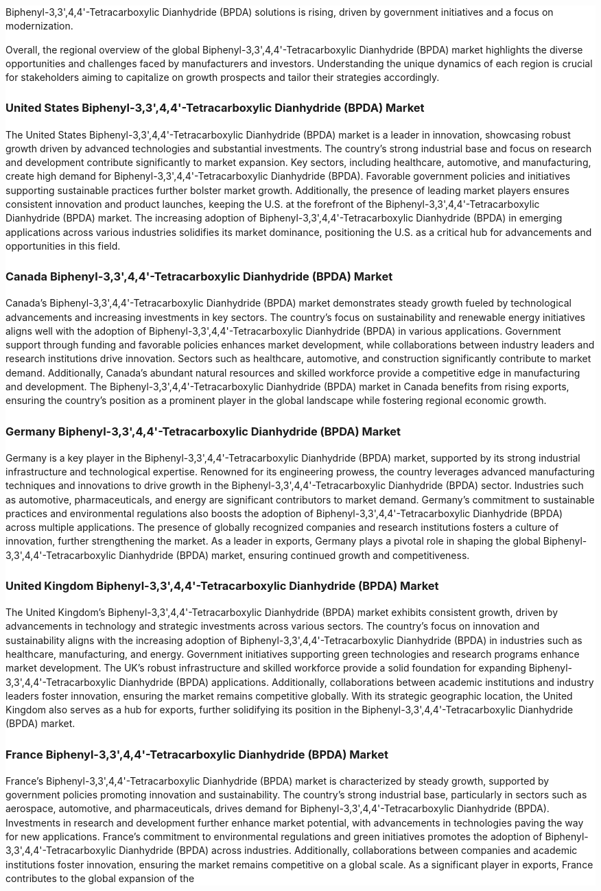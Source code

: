 Biphenyl-3,3',4,4'-Tetracarboxylic Dianhydride (BPDA) solutions is rising, driven by government initiatives and a focus on modernization.</p><p>Overall, the regional overview of the global Biphenyl-3,3',4,4'-Tetracarboxylic Dianhydride (BPDA) market highlights the diverse opportunities and challenges faced by manufacturers and investors. Understanding the unique dynamics of each region is crucial for stakeholders aiming to capitalize on growth prospects and tailor their strategies accordingly.</p><h3>United States Biphenyl-3,3',4,4'-Tetracarboxylic Dianhydride (BPDA) Market</h3><p>The United States Biphenyl-3,3',4,4'-Tetracarboxylic Dianhydride (BPDA) market is a leader in innovation, showcasing robust growth driven by advanced technologies and substantial investments. The country&rsquo;s strong industrial base and focus on research and development contribute significantly to market expansion. Key sectors, including healthcare, automotive, and manufacturing, create high demand for Biphenyl-3,3',4,4'-Tetracarboxylic Dianhydride (BPDA). Favorable government policies and initiatives supporting sustainable practices further bolster market growth. Additionally, the presence of leading market players ensures consistent innovation and product launches, keeping the U.S. at the forefront of the Biphenyl-3,3',4,4'-Tetracarboxylic Dianhydride (BPDA) market. The increasing adoption of Biphenyl-3,3',4,4'-Tetracarboxylic Dianhydride (BPDA) in emerging applications across various industries solidifies its market dominance, positioning the U.S. as a critical hub for advancements and opportunities in this field.</p><h3>Canada Biphenyl-3,3',4,4'-Tetracarboxylic Dianhydride (BPDA) Market</h3><p>Canada&rsquo;s Biphenyl-3,3',4,4'-Tetracarboxylic Dianhydride (BPDA) market demonstrates steady growth fueled by technological advancements and increasing investments in key sectors. The country&rsquo;s focus on sustainability and renewable energy initiatives aligns well with the adoption of Biphenyl-3,3',4,4'-Tetracarboxylic Dianhydride (BPDA) in various applications. Government support through funding and favorable policies enhances market development, while collaborations between industry leaders and research institutions drive innovation. Sectors such as healthcare, automotive, and construction significantly contribute to market demand. Additionally, Canada&rsquo;s abundant natural resources and skilled workforce provide a competitive edge in manufacturing and development. The Biphenyl-3,3',4,4'-Tetracarboxylic Dianhydride (BPDA) market in Canada benefits from rising exports, ensuring the country&rsquo;s position as a prominent player in the global landscape while fostering regional economic growth.</p><h3>Germany Biphenyl-3,3',4,4'-Tetracarboxylic Dianhydride (BPDA) Market</h3><p>Germany is a key player in the Biphenyl-3,3',4,4'-Tetracarboxylic Dianhydride (BPDA) market, supported by its strong industrial infrastructure and technological expertise. Renowned for its engineering prowess, the country leverages advanced manufacturing techniques and innovations to drive growth in the Biphenyl-3,3',4,4'-Tetracarboxylic Dianhydride (BPDA) sector. Industries such as automotive, pharmaceuticals, and energy are significant contributors to market demand. Germany&rsquo;s commitment to sustainable practices and environmental regulations also boosts the adoption of Biphenyl-3,3',4,4'-Tetracarboxylic Dianhydride (BPDA) across multiple applications. The presence of globally recognized companies and research institutions fosters a culture of innovation, further strengthening the market. As a leader in exports, Germany plays a pivotal role in shaping the global Biphenyl-3,3',4,4'-Tetracarboxylic Dianhydride (BPDA) market, ensuring continued growth and competitiveness.</p><h3>United Kingdom Biphenyl-3,3',4,4'-Tetracarboxylic Dianhydride (BPDA) Market</h3><p>The United Kingdom&rsquo;s Biphenyl-3,3',4,4'-Tetracarboxylic Dianhydride (BPDA) market exhibits consistent growth, driven by advancements in technology and strategic investments across various sectors. The country&rsquo;s focus on innovation and sustainability aligns with the increasing adoption of Biphenyl-3,3',4,4'-Tetracarboxylic Dianhydride (BPDA) in industries such as healthcare, manufacturing, and energy. Government initiatives supporting green technologies and research programs enhance market development. The UK&rsquo;s robust infrastructure and skilled workforce provide a solid foundation for expanding Biphenyl-3,3',4,4'-Tetracarboxylic Dianhydride (BPDA) applications. Additionally, collaborations between academic institutions and industry leaders foster innovation, ensuring the market remains competitive globally. With its strategic geographic location, the United Kingdom also serves as a hub for exports, further solidifying its position in the Biphenyl-3,3',4,4'-Tetracarboxylic Dianhydride (BPDA) market.</p><h3>France Biphenyl-3,3',4,4'-Tetracarboxylic Dianhydride (BPDA) Market</h3><p>France&rsquo;s Biphenyl-3,3',4,4'-Tetracarboxylic Dianhydride (BPDA) market is characterized by steady growth, supported by government policies promoting innovation and sustainability. The country&rsquo;s strong industrial base, particularly in sectors such as aerospace, automotive, and pharmaceuticals, drives demand for Biphenyl-3,3',4,4'-Tetracarboxylic Dianhydride (BPDA). Investments in research and development further enhance market potential, with advancements in technologies paving the way for new applications. France&rsquo;s commitment to environmental regulations and green initiatives promotes the adoption of Biphenyl-3,3',4,4'-Tetracarboxylic Dianhydride (BPDA) across industries. Additionally, collaborations between companies and academic institutions foster innovation, ensuring the market remains competitive on a global scale. As a significant player in exports, France contributes to the global expansion of the
